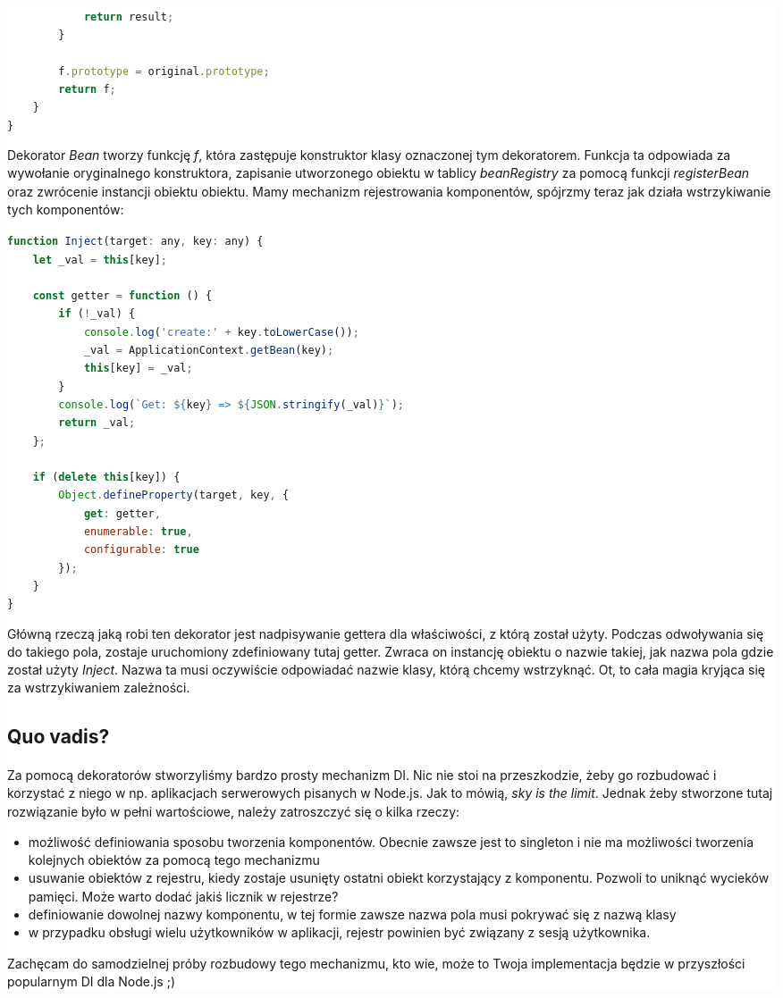 ```javascript javascript %}
            return result;
        }

        f.prototype = original.prototype;
        return f;
    }
}
```

Dekorator _Bean_ tworzy funkcję _f_, która zastępuje konstruktor klasy oznaczonej tym dekoratorem. Funkcja ta odpowiada za wywołanie oryginalnego konstruktora, zapisanie utworzonego obiektu w tablicy _beanRegistry_ za pomocą funkcji _registerBean_ oraz zwrócenie instancji obiektu obiektu. Mamy mechanizm rejestrowania komponentów, spójrzmy teraz jak działa wstrzykiwanie tych komponentów:

```javascript javascript %}
function Inject(target: any, key: any) {
    let _val = this[key];

    const getter = function () {
        if (!_val) {
            console.log('create:' + key.toLowerCase());
            _val = ApplicationContext.getBean(key);
            this[key] = _val;
        }
        console.log(`Get: ${key} => ${JSON.stringify(_val)}`);
        return _val;
    };

    if (delete this[key]) {
        Object.defineProperty(target, key, {
            get: getter,
            enumerable: true,
            configurable: true
        });
    }
}
```

Główną rzeczą jaką robi ten dekorator jest nadpisywanie gettera dla właściwości, z którą został użyty. Podczas odwoływania się do takiego pola, zostaje uruchomiony zdefiniowany tutaj getter. Zwraca on instancję obiektu o nazwie takiej, jak nazwa pola gdzie został użyty _Inject_. Nazwa ta musi oczywiście odpowiadać nazwie klasy, którą chcemy wstrzyknąć. Ot, to cała magia kryjąca się za wstrzykiwaniem zależności.

## Quo vadis?
Za pomocą dekoratorów stworzyliśmy bardzo prosty mechanizm DI. Nic nie stoi na przeszkodzie, żeby go rozbudować i korzystać z niego w np. aplikacjach serwerowych pisanych w Node.js. Jak to mówią, _sky is the limit_. Jednak żeby stworzone tutaj rozwiązanie było w pełni wartościowe, należy zatroszczyć się o kilka rzeczy:

  * możliwość definiowania sposobu tworzenia komponentów. Obecnie zawsze jest to singleton i nie ma możliwości tworzenia kolejnych obiektów za pomocą tego mechanizmu
  * usuwanie obiektów z rejestru, kiedy zostaje usunięty ostatni obiekt korzystający z komponentu. Pozwoli to uniknąć wycieków pamięci. Może warto dodać jakiś licznik w rejestrze?
  * definiowanie dowolnej nazwy komponentu, w tej formie zawsze nazwa pola musi pokrywać się z nazwą klasy
  * w przypadku obsługi wielu użytkowników w aplikacji, rejestr powinien być związany z sesją użytkownika.

Zachęcam do samodzielnej próby rozbudowy tego mechanizmu, kto wie, może to Twoja implementacja będzie w przyszłości popularnym DI dla Node.js ;)